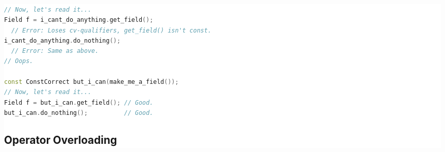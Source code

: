 ```cpp
// Now, let's read it...
Field f = i_cant_do_anything.get_field();
  // Error: Loses cv-qualifiers, get_field() isn't const.
i_cant_do_anything.do_nothing();
  // Error: Same as above.
// Oops.

const ConstCorrect but_i_can(make_me_a_field());
// Now, let's read it...
Field f = but_i_can.get_field(); // Good.
but_i_can.do_nothing();          // Good.
```

## Operator Overloading

